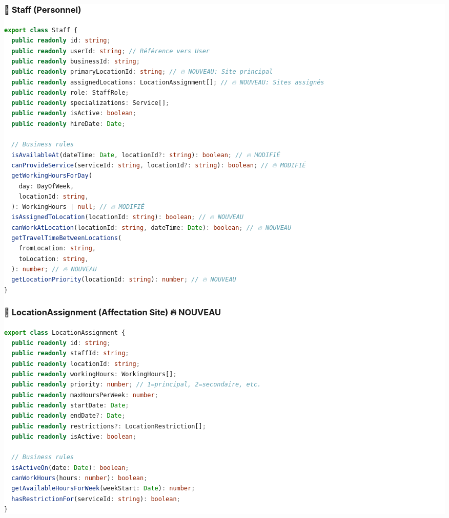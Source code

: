 
### 👤 **Staff (Personnel)**

```typescript
export class Staff {
  public readonly id: string;
  public readonly userId: string; // Référence vers User
  public readonly businessId: string;
  public readonly primaryLocationId: string; // 🔥 NOUVEAU: Site principal
  public readonly assignedLocations: LocationAssignment[]; // 🔥 NOUVEAU: Sites assignés
  public readonly role: StaffRole;
  public readonly specializations: Service[];
  public readonly isActive: boolean;
  public readonly hireDate: Date;

  // Business rules
  isAvailableAt(dateTime: Date, locationId?: string): boolean; // 🔥 MODIFIÉ
  canProvideService(serviceId: string, locationId?: string): boolean; // 🔥 MODIFIÉ
  getWorkingHoursForDay(
    day: DayOfWeek,
    locationId: string,
  ): WorkingHours | null; // 🔥 MODIFIÉ
  isAssignedToLocation(locationId: string): boolean; // 🔥 NOUVEAU
  canWorkAtLocation(locationId: string, dateTime: Date): boolean; // 🔥 NOUVEAU
  getTravelTimeBetweenLocations(
    fromLocation: string,
    toLocation: string,
  ): number; // 🔥 NOUVEAU
  getLocationPriority(locationId: string): number; // 🔥 NOUVEAU
}
```

### 📍 **LocationAssignment (Affectation Site)** 🔥 **NOUVEAU**

```typescript
export class LocationAssignment {
  public readonly id: string;
  public readonly staffId: string;
  public readonly locationId: string;
  public readonly workingHours: WorkingHours[];
  public readonly priority: number; // 1=principal, 2=secondaire, etc.
  public readonly maxHoursPerWeek: number;
  public readonly startDate: Date;
  public readonly endDate?: Date;
  public readonly restrictions?: LocationRestriction[];
  public readonly isActive: boolean;

  // Business rules
  isActiveOn(date: Date): boolean;
  canWorkHours(hours: number): boolean;
  getAvailableHoursForWeek(weekStart: Date): number;
  hasRestrictionFor(serviceId: string): boolean;
}
```
